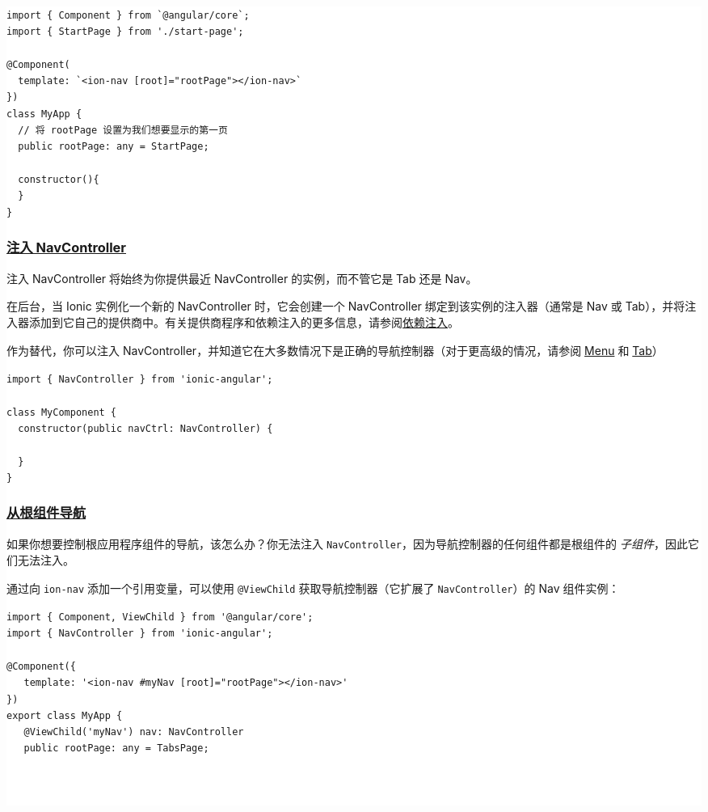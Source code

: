 


<pre><code class="lang-typescript">import { Component } from `@angular/core`;
import { StartPage } from &#39;./start-page&#39;;

@Component(
  template: `&lt;ion-nav [root]=&quot;rootPage&quot;&gt;&lt;/ion-nav&gt;`
})
class MyApp {
  // 将 rootPage 设置为我们想要显示的第一页
  public rootPage: any = StartPage;

  constructor(){
  }
}
</code></pre>
<h3><a class="anchor" name="injecting-navcontroller" href="#injecting-navcontroller">注入 NavController</a></h3>

<p>注入 NavController 将始终为你提供最近 NavController 的实例，而不管它是 Tab 还是 Nav。</p>
<p>在后台，当 Ionic 实例化一个新的 NavController 时，它会创建一个 NavController 绑定到该实例的注入器（通常是 Nav 或 Tab），并将注入器添加到它自己的提供商中。有关提供商程序和依赖注入的更多信息，请参阅<a href="https://angular.io/docs/ts/latest/guide/dependency-injection.html">依赖注入</a>。</p>
<p>作为替代，你可以注入 NavController，并知道它在大多数情况下是正确的导航控制器（对于更高级的情况，请参阅 <a href="../../menu/Menu/">Menu</a> 和 <a href="../../tab/Tab/">Tab</a>）</p>






<pre><code class="lang-ts">import { NavController } from &#39;ionic-angular&#39;;

class MyComponent {
  constructor(public navCtrl: NavController) {

  }
}
</code></pre>
<h3><a class="anchor" name="navigating-from-the-root-component" href="#navigating-from-the-root-component">从根组件导航</a></h3>

<p>如果你想要控制根应用程序组件的导航，该怎么办？你无法注入 <code>NavController</code>，因为导航控制器的任何组件都是根组件的 <em>子组件</em>，因此它们无法注入。</p>
<p>通过向 <code>ion-nav</code> 添加一个引用变量，可以使用 <code>@ViewChild</code> 获取导航控制器（它扩展了 <code>NavController</code>）的 Nav 组件实例：</p>





<pre><code class="lang-typescript">import { Component, ViewChild } from &#39;@angular/core&#39;;
import { NavController } from &#39;ionic-angular&#39;;

@Component({
   template: &#39;&lt;ion-nav #myNav [root]=&quot;rootPage&quot;&gt;&lt;/ion-nav&gt;&#39;
})
export class MyApp {
   @ViewChild(&#39;myNav&#39;) nav: NavController
   public rootPage: any = TabsPage;
